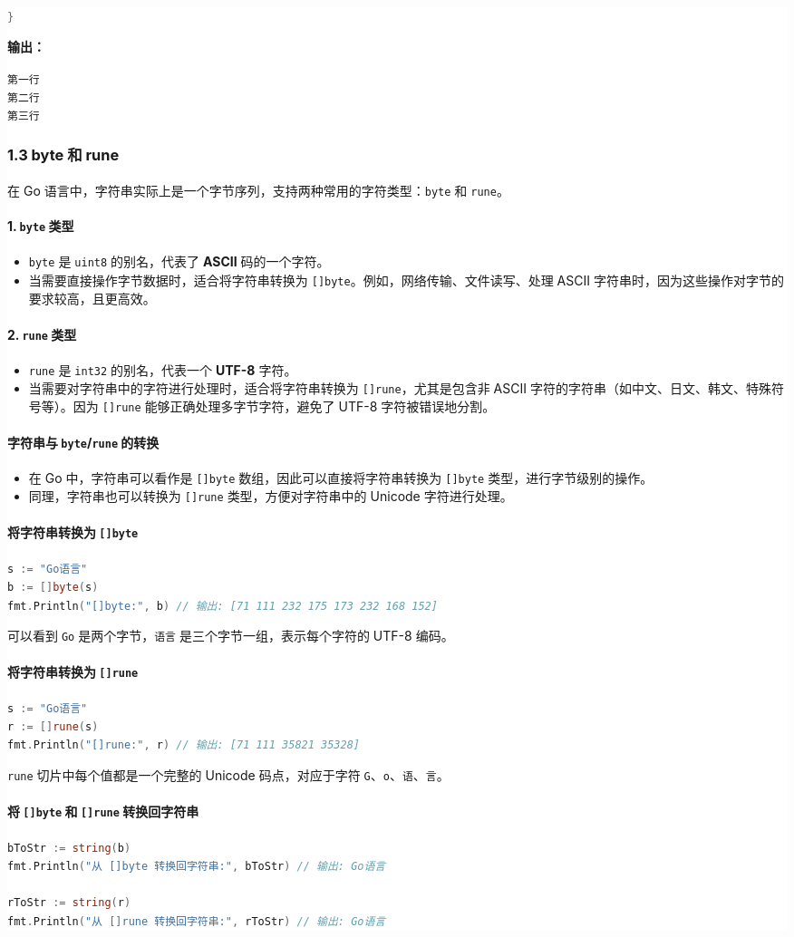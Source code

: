 ```go
}

```



**输出：**

```plain
第一行
第二行
第三行
```







### 1.3 byte 和 rune
 在 Go 语言中，字符串实际上是一个字节序列，支持两种常用的字符类型：`byte` 和 `rune`。  

#### 1. `byte` 类型
+ `byte` 是 `uint8` 的别名，代表了 **ASCII** 码的一个字符。
+  当需要直接操作字节数据时，适合将字符串转换为 `[]byte`。例如，网络传输、文件读写、处理 ASCII 字符串时，因为这些操作对字节的要求较高，且更高效。  

#### 2. `rune` 类型
+ `rune` 是 `int32` 的别名，代表一个 **UTF-8** 字符。
+  当需要对字符串中的字符进行处理时，适合将字符串转换为 `[]rune`，尤其是包含非 ASCII 字符的字符串（如中文、日文、韩文、特殊符号等）。因为 `[]rune` 能够正确处理多字节字符，避免了 UTF-8 字符被错误地分割。  



#### 字符串与 `byte`/`rune` 的转换
+ 在 Go 中，字符串可以看作是 `[]byte` 数组，因此可以直接将字符串转换为 `[]byte` 类型，进行字节级别的操作。
+ 同理，字符串也可以转换为 `[]rune` 类型，方便对字符串中的 Unicode 字符进行处理。



#### 将字符串转换为 `[]byte`
```go
s := "Go语言"
b := []byte(s)
fmt.Println("[]byte:", b) // 输出: [71 111 232 175 173 232 168 152]
```

可以看到 `Go` 是两个字节，`语言` 是三个字节一组，表示每个字符的 UTF-8 编码。

#### 将字符串转换为 `[]rune`
```go
s := "Go语言"
r := []rune(s)
fmt.Println("[]rune:", r) // 输出: [71 111 35821 35328]
```

`rune` 切片中每个值都是一个完整的 Unicode 码点，对应于字符 `G`、`o`、`语`、`言`。

#### 将 `[]byte` 和 `[]rune` 转换回字符串
```go
bToStr := string(b)
fmt.Println("从 []byte 转换回字符串:", bToStr) // 输出: Go语言

rToStr := string(r)
fmt.Println("从 []rune 转换回字符串:", rToStr) // 输出: Go语言
```
